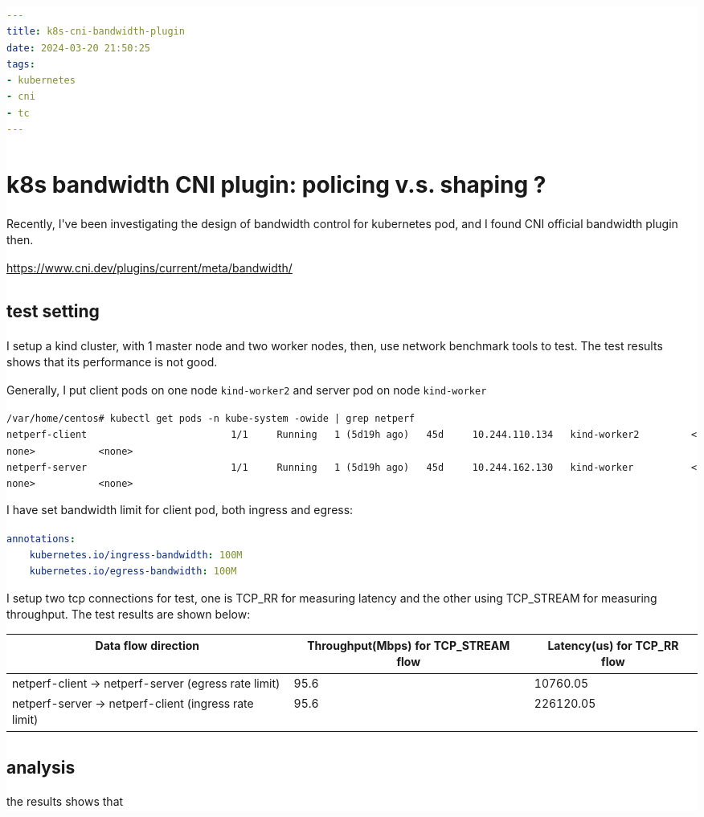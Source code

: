 ```yaml
---
title: k8s-cni-bandwidth-plugin
date: 2024-03-20 21:50:25
tags:
- kubernetes
- cni
- tc
---
```


# k8s bandwidth CNI plugin: policing v.s. shaping ?

Recently, I've been investigating the design of bandwidth control for kubernetes pod, and I found CNI official bandwidth plugin then.

https://www.cni.dev/plugins/current/meta/bandwidth/

## test setting

I setup a kind cluster, with 1 master node and two worker nodes, then, use network benchmark tools to test. The test results shows that its performance is not good.

Generally, I put client pods on one node `kind-worker2` and server pod on node `kind-worker`

```
/var/home/centos# kubectl get pods -n kube-system -owide | grep netperf
netperf-client                         1/1     Running   1 (5d19h ago)   45d     10.244.110.134   kind-worker2         <none>           <none>
netperf-server                         1/1     Running   1 (5d19h ago)   45d     10.244.162.130   kind-worker          <none>           <none>
```

I have set bandwidth limit for client pod, both ingress and egress:

```yaml
annotations:
	kubernetes.io/ingress-bandwidth: 100M
	kubernetes.io/egress-bandwidth: 100M
```

I setup two tcp connections for test, one is TCP_RR for measuring latency and the other using TCP_STREAM for measuring throughput. The test results are shown below:

| Data flow direction                                   | Throughput(Mbps) for TCP_STREAM flow | Latency(us) for TCP_RR flow |
| ----------------------------------------------------- | ------------------------------------ | --------------------------- |
| netperf-client -> netperf-server (egress rate limit)  | 95.6                                 | 10760.05                    |
| netperf-server -> netperf-client (ingress rate limit) | 95.6                                 | 226120.05                   |

## analysis

the results shows that
